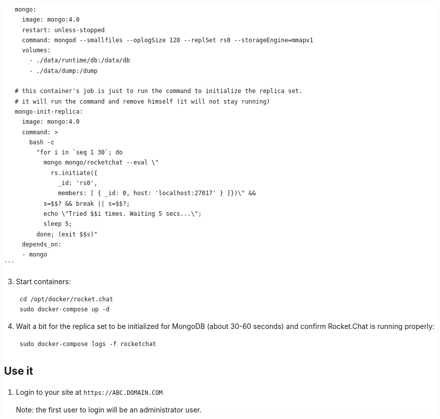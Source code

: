        mongo:
         image: mongo:4.0
         restart: unless-stopped
         command: mongod --smallfiles --oplogSize 128 --replSet rs0 --storageEngine=mmapv1
         volumes:
           - ./data/runtime/db:/data/db
           - ./data/dump:/dump

       # this container's job is just to run the command to initialize the replica set.
       # it will run the command and remove himself (it will not stay running)
       mongo-init-replica:
         image: mongo:4.0
         command: >
           bash -c
             "for i in `seq 1 30`; do
               mongo mongo/rocketchat --eval \"
                 rs.initiate({
                   _id: 'rs0',
                   members: [ { _id: 0, host: 'localhost:27017' } ]})\" &&
               s=$$? && break || s=$$?;
               echo \"Tried $$i times. Waiting 5 secs...\";
               sleep 5;
             done; (exit $$s)"
         depends_on:
         - mongo
    ```
3.  Start containers:

    ```
     cd /opt/docker/rocket.chat
     sudo docker-compose up -d
    ```
4.  Wait a bit for the replica set to be initialized for MongoDB (about 30-60 seconds) and confirm Rocket.Chat is running properly:

    ```
     sudo docker-compose logs -f rocketchat
    ```

## Use it

1.  Login to your site at `https://ABC.DOMAIN.COM`

    Note: the first user to login will be an administrator user.
